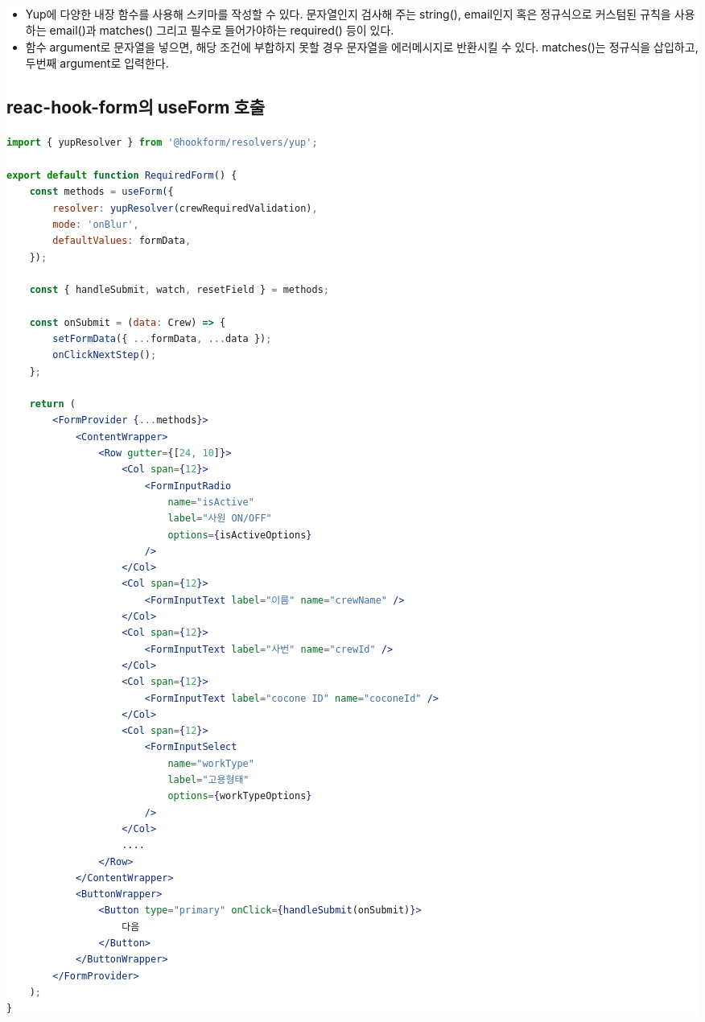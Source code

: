 - Yup에 다양한 내장 함수를 사용해 스키마를 작성할 수 있다. 문자열인지 검사해 주는 string(), email인지 혹은 정규식으로 커스텀된 규칙을 사용하는 email()과 matches() 그리고 필수로 들어가야하는 required() 등이 있다.
- 함수 argument로 문자열을 넣으면, 해당 조건에 부합하지 못할 경우 문자열을 에러메시지로 반환시킬 수 있다. matches()는 정규식을 삽입하고, 두번째 argument로 입력한다.

## reac-hook-form의 useForm 호출

```jsx
import { yupResolver } from '@hookform/resolvers/yup';

export default function RequiredForm() {
	const methods = useForm({
		resolver: yupResolver(crewRequiredValidation),
		mode: 'onBlur',
		defaultValues: formData,
	});

	const { handleSubmit, watch, resetField } = methods;

	const onSubmit = (data: Crew) => {
		setFormData({ ...formData, ...data });
		onClickNextStep();
	};

	return (
		<FormProvider {...methods}>
			<ContentWrapper>
				<Row gutter={[24, 10]}>
					<Col span={12}>
						<FormInputRadio
							name="isActive"
							label="사원 ON/OFF"
							options={isActiveOptions}
						/>
					</Col>
					<Col span={12}>
						<FormInputText label="이름" name="crewName" />
					</Col>
					<Col span={12}>
						<FormInputText label="사번" name="crewId" />
					</Col>
					<Col span={12}>
						<FormInputText label="cocone ID" name="coconeId" />
					</Col>
					<Col span={12}>
						<FormInputSelect
							name="workType"
							label="고용형태"
							options={workTypeOptions}
						/>
					</Col>
					....
				</Row>
			</ContentWrapper>
			<ButtonWrapper>
				<Button type="primary" onClick={handleSubmit(onSubmit)}>
					다음
				</Button>
			</ButtonWrapper>
		</FormProvider>
	);
}
```
